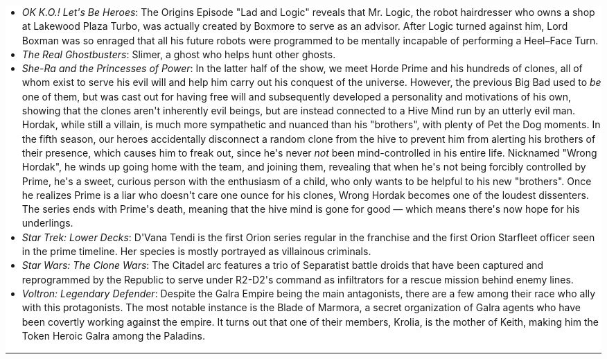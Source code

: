 -   _OK K.O.! Let's Be Heroes_: The Origins Episode "Lad and Logic" reveals that Mr. Logic, the robot hairdresser who owns a shop at Lakewood Plaza Turbo, was actually created by Boxmore to serve as an advisor. After Logic turned against him, Lord Boxman was so enraged that all his future robots were programmed to be mentally incapable of performing a Heel–Face Turn.
-   _The Real Ghostbusters_: Slimer, a ghost who helps hunt other ghosts.
-   _She-Ra and the Princesses of Power_: In the latter half of the show, we meet Horde Prime and his hundreds of clones, all of whom exist to serve his evil will and help him carry out his conquest of the universe. However, the previous Big Bad used to _be_ one of them, but was cast out for having free will and subsequently developed a personality and motivations of his own, showing that the clones aren't inherently evil beings, but are instead connected to a Hive Mind run by an utterly evil man. Hordak, while still a villain, is much more sympathetic and nuanced than his "brothers", with plenty of Pet the Dog moments. In the fifth season, our heroes accidentally disconnect a random clone from the hive to prevent him from alerting his brothers of their presence, which causes him to freak out, since he's never _not_ been mind-controlled in his entire life. Nicknamed "Wrong Hordak", he winds up going home with the team, and joining them, revealing that when he's not being forcibly controlled by Prime, he's a sweet, curious person with the enthusiasm of a child, who only wants to be helpful to his new "brothers". Once he realizes Prime is a liar who doesn't care one ounce for his clones, Wrong Hordak becomes one of the loudest dissenters. The series ends with Prime's death, meaning that the hive mind is gone for good — which means there's now hope for his underlings.
-   _Star Trek: Lower Decks_: D'Vana Tendi is the first Orion series regular in the franchise and the first Orion Starfleet officer seen in the prime timeline. Her species is mostly portrayed as villainous criminals.
-   _Star Wars: The Clone Wars_: The Citadel arc features a trio of Separatist battle droids that have been captured and reprogrammed by the Republic to serve under R2-D2's command as infiltrators for a rescue mission behind enemy lines.
-   _Voltron: Legendary Defender_: Despite the Galra Empire being the main antagonists, there are a few among their race who ally with this protagonists. The most notable instance is the Blade of Marmora, a secret organization of Galra agents who have been covertly working against the empire. It turns out that one of their members, Krolia, is the mother of Keith, making him the Token Heroic Galra among the Paladins.

___